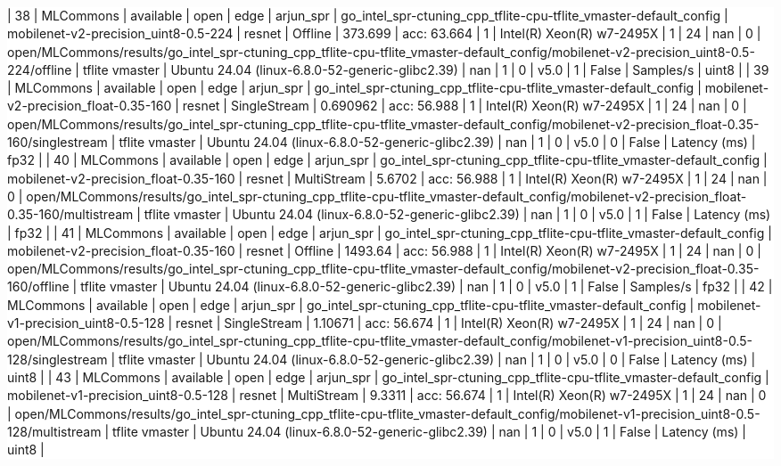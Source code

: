 |   38 | MLCommons      | available      | open       | edge            | arjun_spr           | go_intel_spr-ctuning_cpp_tflite-cpu-tflite_vmaster-default_config             | mobilenet-v2-precision_uint8-0.5-224                | resnet              | Offline      |   373.699    | acc: 63.664                                                  |                 1 | Intel(R) Xeon(R) w7-2495X                     |                          1 |                          24 | nan                      |                       0 | open/MLCommons/results/go_intel_spr-ctuning_cpp_tflite-cpu-tflite_vmaster-default_config/mobilenet-v2-precision_uint8-0.5-224/offline                                    | tflite vmaster      | Ubuntu 24.04 (linux-6.8.0-52-generic-glibc2.39)                   |     nan |            1 |        0 | v5.0      |          1 | False       | Samples/s    | uint8               |
|   39 | MLCommons      | available      | open       | edge            | arjun_spr           | go_intel_spr-ctuning_cpp_tflite-cpu-tflite_vmaster-default_config             | mobilenet-v2-precision_float-0.35-160               | resnet              | SingleStream |     0.690962 | acc: 56.988                                                  |                 1 | Intel(R) Xeon(R) w7-2495X                     |                          1 |                          24 | nan                      |                       0 | open/MLCommons/results/go_intel_spr-ctuning_cpp_tflite-cpu-tflite_vmaster-default_config/mobilenet-v2-precision_float-0.35-160/singlestream                              | tflite vmaster      | Ubuntu 24.04 (linux-6.8.0-52-generic-glibc2.39)                   |     nan |            1 |        0 | v5.0      |          0 | False       | Latency (ms) | fp32                |
|   40 | MLCommons      | available      | open       | edge            | arjun_spr           | go_intel_spr-ctuning_cpp_tflite-cpu-tflite_vmaster-default_config             | mobilenet-v2-precision_float-0.35-160               | resnet              | MultiStream  |     5.6702   | acc: 56.988                                                  |                 1 | Intel(R) Xeon(R) w7-2495X                     |                          1 |                          24 | nan                      |                       0 | open/MLCommons/results/go_intel_spr-ctuning_cpp_tflite-cpu-tflite_vmaster-default_config/mobilenet-v2-precision_float-0.35-160/multistream                               | tflite vmaster      | Ubuntu 24.04 (linux-6.8.0-52-generic-glibc2.39)                   |     nan |            1 |        0 | v5.0      |          1 | False       | Latency (ms) | fp32                |
|   41 | MLCommons      | available      | open       | edge            | arjun_spr           | go_intel_spr-ctuning_cpp_tflite-cpu-tflite_vmaster-default_config             | mobilenet-v2-precision_float-0.35-160               | resnet              | Offline      |  1493.64     | acc: 56.988                                                  |                 1 | Intel(R) Xeon(R) w7-2495X                     |                          1 |                          24 | nan                      |                       0 | open/MLCommons/results/go_intel_spr-ctuning_cpp_tflite-cpu-tflite_vmaster-default_config/mobilenet-v2-precision_float-0.35-160/offline                                   | tflite vmaster      | Ubuntu 24.04 (linux-6.8.0-52-generic-glibc2.39)                   |     nan |            1 |        0 | v5.0      |          1 | False       | Samples/s    | fp32                |
|   42 | MLCommons      | available      | open       | edge            | arjun_spr           | go_intel_spr-ctuning_cpp_tflite-cpu-tflite_vmaster-default_config             | mobilenet-v1-precision_uint8-0.5-128                | resnet              | SingleStream |     1.10671  | acc: 56.674                                                  |                 1 | Intel(R) Xeon(R) w7-2495X                     |                          1 |                          24 | nan                      |                       0 | open/MLCommons/results/go_intel_spr-ctuning_cpp_tflite-cpu-tflite_vmaster-default_config/mobilenet-v1-precision_uint8-0.5-128/singlestream                               | tflite vmaster      | Ubuntu 24.04 (linux-6.8.0-52-generic-glibc2.39)                   |     nan |            1 |        0 | v5.0      |          0 | False       | Latency (ms) | uint8               |
|   43 | MLCommons      | available      | open       | edge            | arjun_spr           | go_intel_spr-ctuning_cpp_tflite-cpu-tflite_vmaster-default_config             | mobilenet-v1-precision_uint8-0.5-128                | resnet              | MultiStream  |     9.3311   | acc: 56.674                                                  |                 1 | Intel(R) Xeon(R) w7-2495X                     |                          1 |                          24 | nan                      |                       0 | open/MLCommons/results/go_intel_spr-ctuning_cpp_tflite-cpu-tflite_vmaster-default_config/mobilenet-v1-precision_uint8-0.5-128/multistream                                | tflite vmaster      | Ubuntu 24.04 (linux-6.8.0-52-generic-glibc2.39)                   |     nan |            1 |        0 | v5.0      |          1 | False       | Latency (ms) | uint8               |